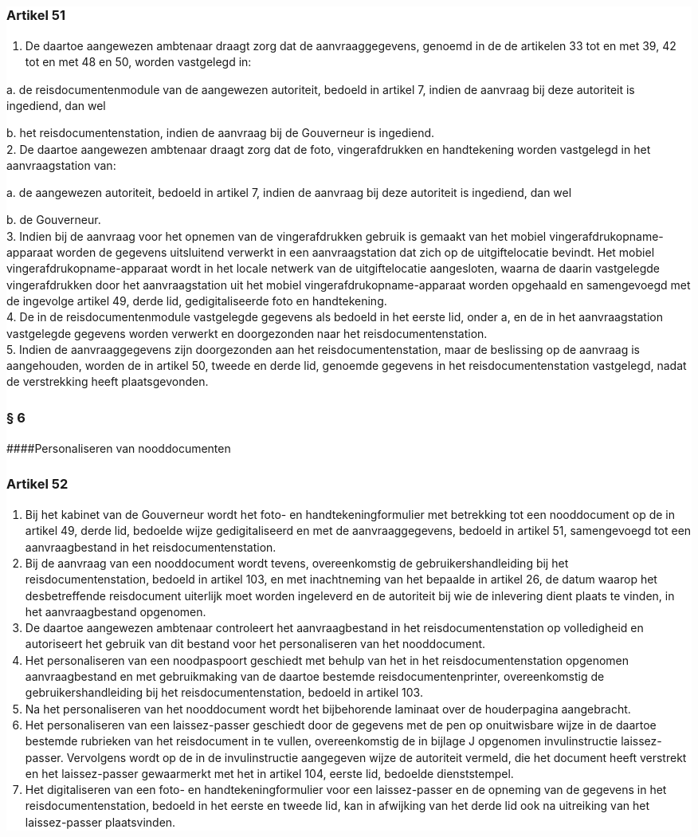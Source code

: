 ### Artikel  51  

1.  De daartoe aangewezen ambtenaar draagt zorg dat de aanvraaggegevens, genoemd in de de artikelen 33 tot en met 39, 42 tot en met 48 en 50, worden vastgelegd in: 

a. de reisdocumentenmodule van de aangewezen autoriteit, bedoeld in artikel 7, indien de aanvraag bij deze autoriteit is ingediend, dan wel  

b. het reisdocumentenstation, indien de aanvraag bij de Gouverneur is ingediend.     
2.  De daartoe aangewezen ambtenaar draagt zorg dat de foto, vingerafdrukken en handtekening worden vastgelegd in het aanvraagstation van: 

a. de aangewezen autoriteit, bedoeld in artikel 7, indien de aanvraag bij deze autoriteit is ingediend, dan wel  

b. de Gouverneur.     
3.  Indien bij de aanvraag voor het opnemen van de vingerafdrukken gebruik is gemaakt van het mobiel vingerafdrukopname-apparaat worden de gegevens uitsluitend verwerkt in een aanvraagstation dat zich op de uitgiftelocatie bevindt. Het mobiel vingerafdrukopname-apparaat wordt in het locale netwerk van de uitgiftelocatie aangesloten, waarna de daarin vastgelegde vingerafdrukken door het aanvraagstation uit het mobiel vingerafdrukopname-apparaat worden opgehaald en samengevoegd met de ingevolge artikel 49, derde lid, gedigitaliseerde foto en handtekening.   
4.  De in de reisdocumentenmodule vastgelegde gegevens als bedoeld in het eerste lid, onder a, en de in het aanvraagstation vastgelegde gegevens worden verwerkt en doorgezonden naar het reisdocumentenstation.   
5.  Indien de aanvraaggegevens zijn doorgezonden aan het reisdocumentenstation, maar de beslissing op de aanvraag is aangehouden, worden de in artikel 50, tweede en derde lid, genoemde gegevens in het reisdocumentenstation vastgelegd, nadat de verstrekking heeft plaatsgevonden.   

### §  6  

####Personaliseren van nooddocumenten

### Artikel  52  

1.  Bij het kabinet van de Gouverneur wordt het foto- en handtekeningformulier met betrekking tot een nooddocument op de in artikel 49, derde lid, bedoelde wijze gedigitaliseerd en met de aanvraaggegevens, bedoeld in artikel 51, samengevoegd tot een aanvraagbestand in het reisdocumentenstation.   
2.  Bij de aanvraag van een nooddocument wordt tevens, overeenkomstig de gebruikershandleiding bij het reisdocumentenstation, bedoeld in artikel 103, en met inachtneming van het bepaalde in artikel 26, de datum waarop het desbetreffende reisdocument uiterlijk moet worden ingeleverd en de autoriteit bij wie de inlevering dient plaats te vinden, in het aanvraagbestand opgenomen.   
3.  De daartoe aangewezen ambtenaar controleert het aanvraagbestand in het reisdocumentenstation op volledigheid en autoriseert het gebruik van dit bestand voor het personaliseren van het nooddocument.   
4.  Het personaliseren van een noodpaspoort geschiedt met behulp van het in het reisdocumentenstation opgenomen aanvraagbestand en met gebruikmaking van de daartoe bestemde reisdocumentenprinter, overeenkomstig de gebruikershandleiding bij het reisdocumentenstation, bedoeld in artikel 103.   
5.  Na het personaliseren van het nooddocument wordt het bijbehorende laminaat over de houderpagina aangebracht.   
6.  Het personaliseren van een laissez-passer geschiedt door de gegevens met de pen op onuitwisbare wijze in de daartoe bestemde rubrieken van het reisdocument in te vullen, overeenkomstig de in bijlage J opgenomen invulinstructie laissez-passer. Vervolgens wordt op de in de invulinstructie aangegeven wijze de autoriteit vermeld, die het document heeft verstrekt en het laissez-passer gewaarmerkt met het in artikel 104, eerste lid, bedoelde dienststempel.   
7.  Het digitaliseren van een foto- en handtekeningformulier voor een laissez-passer en de opneming van de gegevens in het reisdocumentenstation, bedoeld in het eerste en tweede lid, kan in afwijking van het derde lid ook na uitreiking van het laissez-passer plaatsvinden.   
